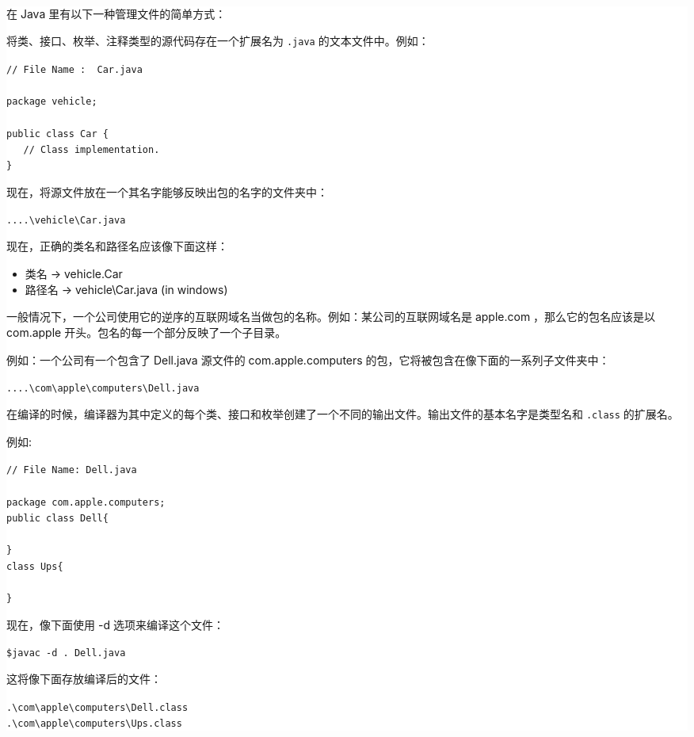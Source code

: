 在 Java 里有以下一种管理文件的简单方式：

将类、接口、枚举、注释类型的源代码存在一个扩展名为 `.java` 的文本文件中。例如：

```
// File Name :  Car.java

package vehicle;

public class Car {
   // Class implementation.   
}
```

现在，将源文件放在一个其名字能够反映出包的名字的文件夹中：

```
....\vehicle\Car.java
```

现在，正确的类名和路径名应该像下面这样：
- 类名 -> vehicle.Car
- 路径名 -> vehicle\Car.java (in windows)

一般情况下，一个公司使用它的逆序的互联网域名当做包的名称。例如：某公司的互联网域名是 apple.com ，那么它的包名应该是以 com.apple 开头。包名的每一个部分反映了一个子目录。

例如：一个公司有一个包含了 Dell.java 源文件的 com.apple.computers 的包，它将被包含在像下面的一系列子文件夹中：

```
....\com\apple\computers\Dell.java
```

在编译的时候，编译器为其中定义的每个类、接口和枚举创建了一个不同的输出文件。输出文件的基本名字是类型名和 `.class` 的扩展名。

例如:

```
// File Name: Dell.java

package com.apple.computers;
public class Dell{
      
}
class Ups{
      
}
```

现在，像下面使用 -d 选项来编译这个文件：

```
$javac -d . Dell.java
```

这将像下面存放编译后的文件：

```
.\com\apple\computers\Dell.class
.\com\apple\computers\Ups.class
```
